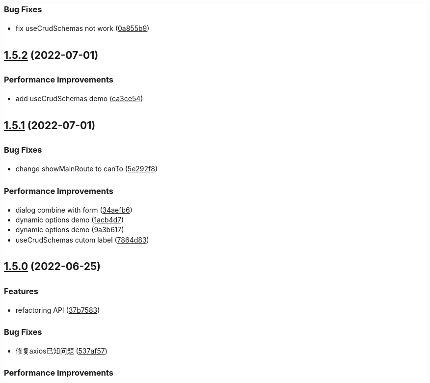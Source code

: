 
### Bug Fixes

* fix useCrudSchemas not work ([0a855b9](https://github.com/kailong321200875/vue-element-plus-admin/commit/0a855b93e282dfe7863b3fce31dde5d7e0d3e2b6))

## [1.5.2](https://github.com/kailong321200875/vue-element-plus-admin/compare/v1.5.1...v1.5.2) (2022-07-01)


### Performance Improvements

* add useCrudSchemas demo ([ca3ce54](https://github.com/kailong321200875/vue-element-plus-admin/commit/ca3ce54630b723d87415b14c642440d6734876ff))

## [1.5.1](https://github.com/kailong321200875/vue-element-plus-admin/compare/v1.5.0...v1.5.1) (2022-07-01)


### Bug Fixes

* change showMainRoute to canTo ([5e292f8](https://github.com/kailong321200875/vue-element-plus-admin/commit/5e292f8a2b2ded7297a2a76893e113ac81517d23))


### Performance Improvements

* dialog combine with form ([34aefb6](https://github.com/kailong321200875/vue-element-plus-admin/commit/34aefb64ab9237521a1225925264818eebff9ad3))
* dynamic options demo ([1acb4d7](https://github.com/kailong321200875/vue-element-plus-admin/commit/1acb4d7e8f449ba342699f1b4387ac2404a4c1fb))
* dynamic options demo ([9a3b617](https://github.com/kailong321200875/vue-element-plus-admin/commit/9a3b6177aa0fbc99c86c5073a1c6c696e1eaf890))
* useCrudSchemas cutom label ([7864d83](https://github.com/kailong321200875/vue-element-plus-admin/commit/7864d830e2134d814609e722b7bad1754ea9460e))

## [1.5.0](https://github.com/kailong321200875/vue-element-plus-admin/compare/v1.4.5...v1.5.0) (2022-06-25)


### Features

* refactoring API ([37b7583](https://github.com/kailong321200875/vue-element-plus-admin/commit/37b75839a591648b145065432efb1dc8c7a3b917))


### Bug Fixes

* 修复axios已知问题 ([537af57](https://github.com/kailong321200875/vue-element-plus-admin/commit/537af57a0aaa24c88ebe75acf52dc0403a58b04b))


### Performance Improvements
